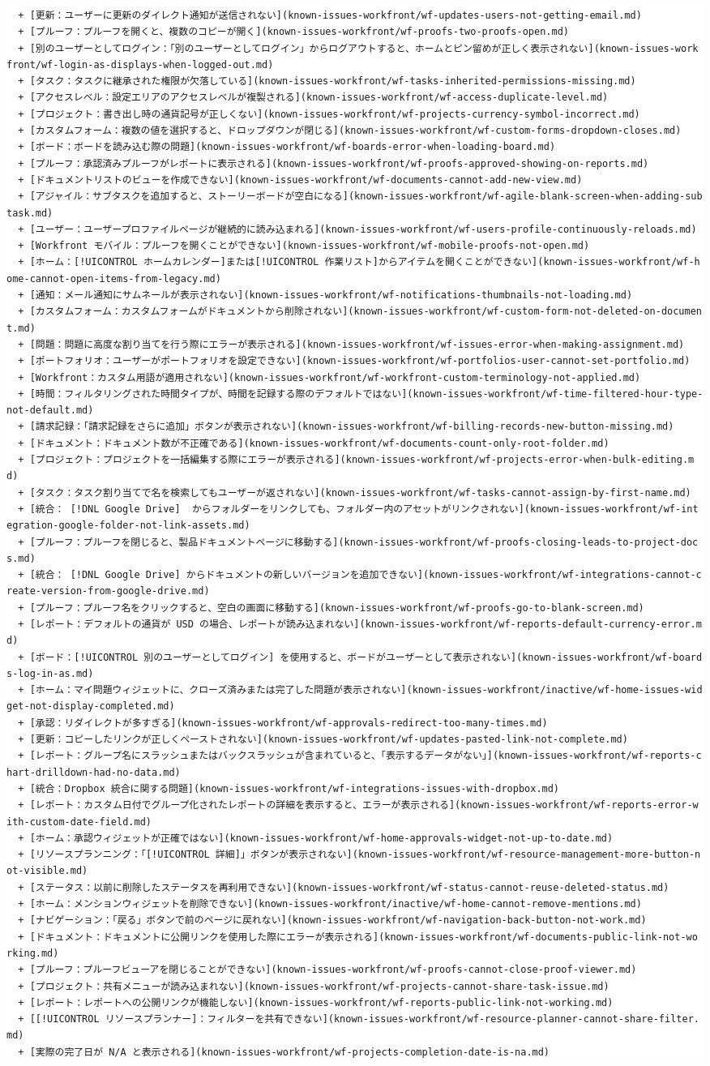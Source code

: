       + [更新：ユーザーに更新のダイレクト通知が送信されない](known-issues-workfront/wf-updates-users-not-getting-email.md)
      + [プルーフ：プルーフを開くと、複数のコピーが開く](known-issues-workfront/wf-proofs-two-proofs-open.md)
      + [別のユーザーとしてログイン：「別のユーザーとしてログイン」からログアウトすると、ホームとピン留めが正しく表示されない](known-issues-workfront/wf-login-as-displays-when-logged-out.md)
      + [タスク：タスクに継承された権限が欠落している](known-issues-workfront/wf-tasks-inherited-permissions-missing.md)
      + [アクセスレベル：設定エリアのアクセスレベルが複製される](known-issues-workfront/wf-access-duplicate-level.md)
      + [プロジェクト：書き出し時の通貨記号が正しくない](known-issues-workfront/wf-projects-currency-symbol-incorrect.md)
      + [カスタムフォーム：複数の値を選択すると、ドロップダウンが閉じる](known-issues-workfront/wf-custom-forms-dropdown-closes.md)
      + [ボード：ボードを読み込む際の問題](known-issues-workfront/wf-boards-error-when-loading-board.md)
      + [プルーフ：承認済みプルーフがレポートに表示される](known-issues-workfront/wf-proofs-approved-showing-on-reports.md)
      + [ドキュメントリストのビューを作成できない](known-issues-workfront/wf-documents-cannot-add-new-view.md)
      + [アジャイル：サブタスクを追加すると、ストーリーボードが空白になる](known-issues-workfront/wf-agile-blank-screen-when-adding-subtask.md)
      + [ユーザー：ユーザープロファイルページが継続的に読み込まれる](known-issues-workfront/wf-users-profile-continuously-reloads.md)
      + [Workfront モバイル：プルーフを開くことができない](known-issues-workfront/wf-mobile-proofs-not-open.md)
      + [ホーム：[!UICONTROL ホームカレンダー]または[!UICONTROL 作業リスト]からアイテムを開くことができない](known-issues-workfront/wf-home-cannot-open-items-from-legacy.md)
      + [通知：メール通知にサムネールが表示されない](known-issues-workfront/wf-notifications-thumbnails-not-loading.md)
      + [カスタムフォーム：カスタムフォームがドキュメントから削除されない](known-issues-workfront/wf-custom-form-not-deleted-on-document.md)
      + [問題：問題に高度な割り当てを行う際にエラーが表示される](known-issues-workfront/wf-issues-error-when-making-assignment.md)
      + [ポートフォリオ：ユーザーがポートフォリオを設定できない](known-issues-workfront/wf-portfolios-user-cannot-set-portfolio.md)
      + [Workfront：カスタム用語が適用されない](known-issues-workfront/wf-workfront-custom-terminology-not-applied.md)
      + [時間：フィルタリングされた時間タイプが、時間を記録する際のデフォルトではない](known-issues-workfront/wf-time-filtered-hour-type-not-default.md)
      + [請求記録：「請求記録をさらに追加」ボタンが表示されない](known-issues-workfront/wf-billing-records-new-button-missing.md)
      + [ドキュメント：ドキュメント数が不正確である](known-issues-workfront/wf-documents-count-only-root-folder.md)
      + [プロジェクト：プロジェクトを一括編集する際にエラーが表示される](known-issues-workfront/wf-projects-error-when-bulk-editing.md)
      + [タスク：タスク割り当てで名を検索してもユーザーが返されない](known-issues-workfront/wf-tasks-cannot-assign-by-first-name.md)
      + [統合： [!DNL Google Drive]  からフォルダーをリンクしても、フォルダー内のアセットがリンクされない](known-issues-workfront/wf-integration-google-folder-not-link-assets.md)
      + [プルーフ：プルーフを閉じると、製品ドキュメントページに移動する](known-issues-workfront/wf-proofs-closing-leads-to-project-docs.md)
      + [統合： [!DNL Google Drive] からドキュメントの新しいバージョンを追加できない](known-issues-workfront/wf-integrations-cannot-create-version-from-google-drive.md)
      + [プルーフ：プルーフ名をクリックすると、空白の画面に移動する](known-issues-workfront/wf-proofs-go-to-blank-screen.md)
      + [レポート：デフォルトの通貨が USD の場合、レポートが読み込まれない](known-issues-workfront/wf-reports-default-currency-error.md)
      + [ボード：[!UICONTROL 別のユーザーとしてログイン] を使用すると、ボードがユーザーとして表示されない](known-issues-workfront/wf-boards-log-in-as.md)
      + [ホーム：マイ問題ウィジェットに、クローズ済みまたは完了した問題が表示されない](known-issues-workfront/inactive/wf-home-issues-widget-not-display-completed.md)
      + [承認：リダイレクトが多すぎる](known-issues-workfront/wf-approvals-redirect-too-many-times.md)
      + [更新：コピーしたリンクが正しくペーストされない](known-issues-workfront/wf-updates-pasted-link-not-complete.md)
      + [レポート：グループ名にスラッシュまたはバックスラッシュが含まれていると、「表示するデータがない」](known-issues-workfront/wf-reports-chart-drilldown-had-no-data.md)
      + [統合：Dropbox 統合に関する問題](known-issues-workfront/wf-integrations-issues-with-dropbox.md)
      + [レポート：カスタム日付でグループ化されたレポートの詳細を表示すると、エラーが表示される](known-issues-workfront/wf-reports-error-with-custom-date-field.md)
      + [ホーム：承認ウィジェットが正確ではない](known-issues-workfront/wf-home-approvals-widget-not-up-to-date.md)
      + [リソースプランニング：「[!UICONTROL 詳細]」ボタンが表示されない](known-issues-workfront/wf-resource-management-more-button-not-visible.md)
      + [ステータス：以前に削除したステータスを再利用できない](known-issues-workfront/wf-status-cannot-reuse-deleted-status.md)
      + [ホーム：メンションウィジェットを削除できない](known-issues-workfront/inactive/wf-home-cannot-remove-mentions.md)
      + [ナビゲーション：「戻る」ボタンで前のページに戻れない](known-issues-workfront/wf-navigation-back-button-not-work.md)
      + [ドキュメント：ドキュメントに公開リンクを使用した際にエラーが表示される](known-issues-workfront/wf-documents-public-link-not-working.md)
      + [プルーフ：プルーフビューアを閉じることができない](known-issues-workfront/wf-proofs-cannot-close-proof-viewer.md)
      + [プロジェクト：共有メニューが読み込まれない](known-issues-workfront/wf-projects-cannot-share-task-issue.md)
      + [レポート：レポートへの公開リンクが機能しない](known-issues-workfront/wf-reports-public-link-not-working.md)
      + [[!UICONTROL リソースプランナー]：フィルターを共有できない](known-issues-workfront/wf-resource-planner-cannot-share-filter.md)
      + [実際の完了日が N/A と表示される](known-issues-workfront/wf-projects-completion-date-is-na.md)